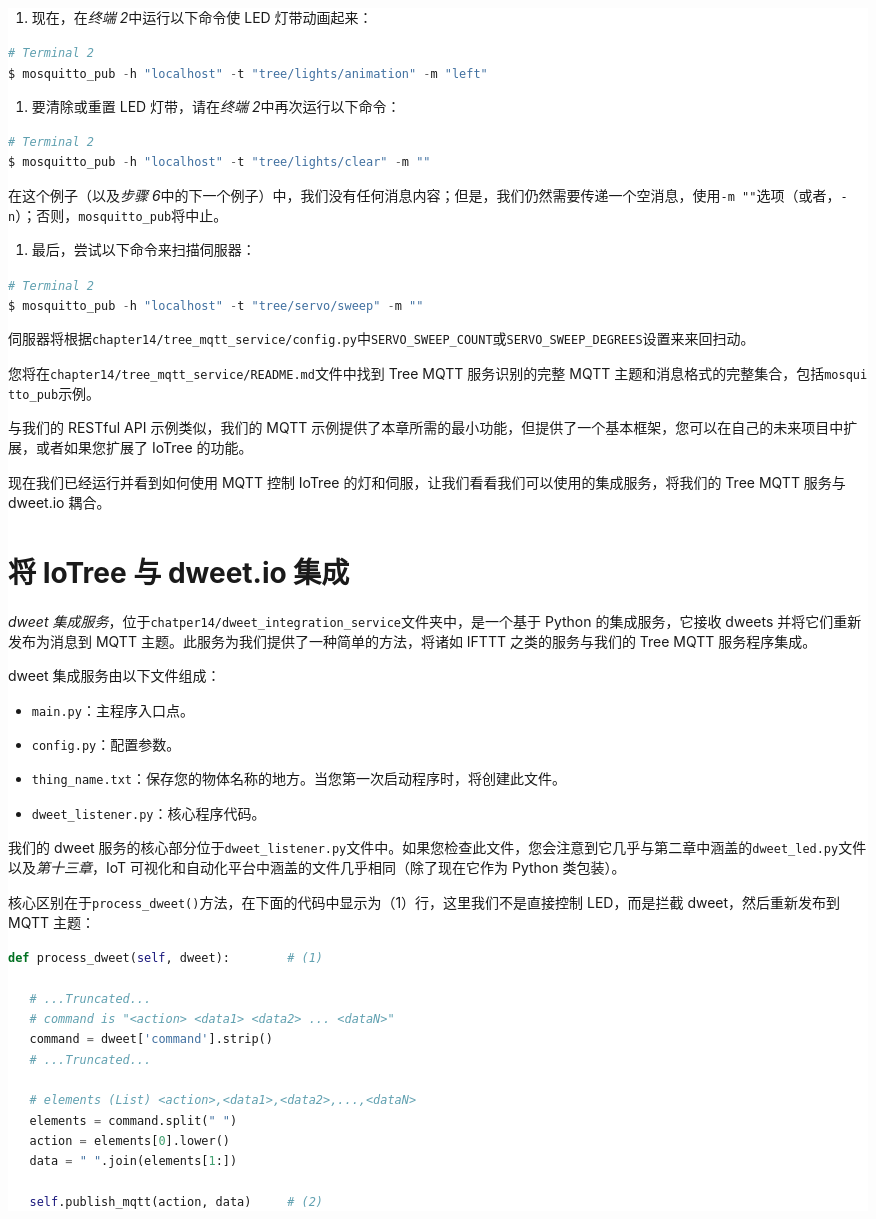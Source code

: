 1.  现在，在*终端 2*中运行以下命令使 LED 灯带动画起来：

```py
# Terminal 2
$ mosquitto_pub -h "localhost" -t "tree/lights/animation" -m "left"
```

1.  要清除或重置 LED 灯带，请在*终端 2*中再次运行以下命令：

```py
# Terminal 2
$ mosquitto_pub -h "localhost" -t "tree/lights/clear" -m ""
```

在这个例子（以及*步骤 6*中的下一个例子）中，我们没有任何消息内容；但是，我们仍然需要传递一个空消息，使用`-m ""`选项（或者，`-n`）；否则，`mosquitto_pub`将中止。

1.  最后，尝试以下命令来扫描伺服器：

```py
# Terminal 2
$ mosquitto_pub -h "localhost" -t "tree/servo/sweep" -m ""
```

伺服器将根据`chapter14/tree_mqtt_service/config.py`中`SERVO_SWEEP_COUNT`或`SERVO_SWEEP_DEGREES`设置来来回扫动。

您将在`chapter14/tree_mqtt_service/README.md`文件中找到 Tree MQTT 服务识别的完整 MQTT 主题和消息格式的完整集合，包括`mosquitto_pub`示例。

与我们的 RESTful API 示例类似，我们的 MQTT 示例提供了本章所需的最小功能，但提供了一个基本框架，您可以在自己的未来项目中扩展，或者如果您扩展了 IoTree 的功能。

现在我们已经运行并看到如何使用 MQTT 控制 IoTree 的灯和伺服，让我们看看我们可以使用的集成服务，将我们的 Tree MQTT 服务与 dweet.io 耦合。

# 将 IoTree 与 dweet.io 集成

*dweet 集成服务*，位于`chatper14/dweet_integration_service`文件夹中，是一个基于 Python 的集成服务，它接收 dweets 并将它们重新发布为消息到 MQTT 主题。此服务为我们提供了一种简单的方法，将诸如 IFTTT 之类的服务与我们的 Tree MQTT 服务程序集成。

dweet 集成服务由以下文件组成：

+   `main.py`：主程序入口点。

+   `config.py`：配置参数。

+   `thing_name.txt`：保存您的物体名称的地方。当您第一次启动程序时，将创建此文件。

+   `dweet_listener.py`：核心程序代码。

我们的 dweet 服务的核心部分位于`dweet_listener.py`文件中。如果您检查此文件，您会注意到它几乎与第二章中涵盖的`dweet_led.py`文件以及*第十三章*，IoT 可视化和自动化平台中涵盖的文件几乎相同（除了现在它作为 Python 类包装）。

核心区别在于`process_dweet()`方法，在下面的代码中显示为（1）行，这里我们不是直接控制 LED，而是拦截 dweet，然后重新发布到 MQTT 主题：

```py
def process_dweet(self, dweet):        # (1)

   # ...Truncated...
   # command is "<action> <data1> <data2> ... <dataN>"
   command = dweet['command'].strip()
   # ...Truncated...

   # elements (List) <action>,<data1>,<data2>,...,<dataN>
   elements = command.split(" ")
   action = elements[0].lower()
   data = " ".join(elements[1:])

   self.publish_mqtt(action, data)     # (2)
```
